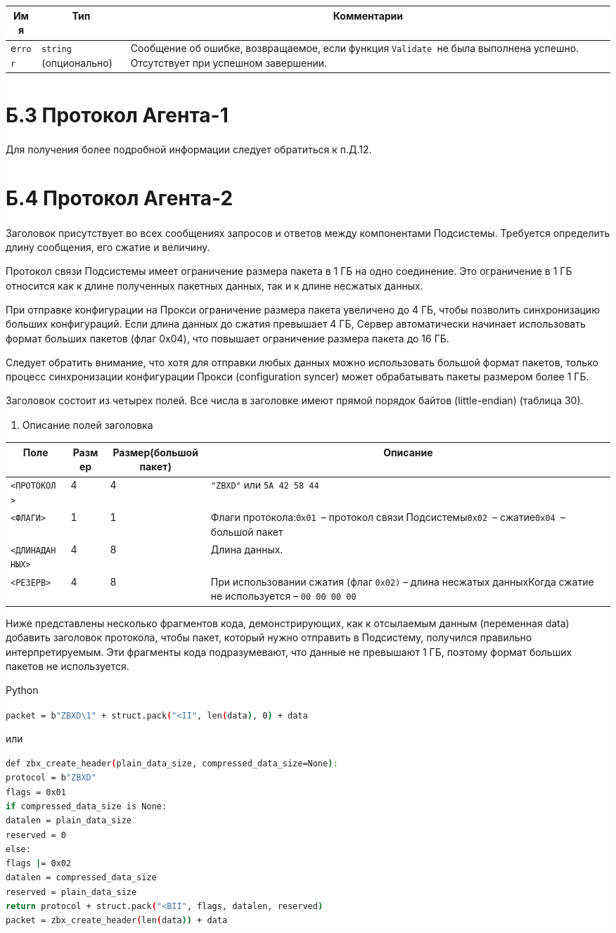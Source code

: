 | Имя | Тип | Комментарии |
| --- | --- | --- |
| e`rror` | `string `(опционально) | Сообщение об ошибке, возвращаемое, если функция `Validate `не была выполнена успешно. Отсутствует при успешном завершении. |

# Б.3 Протокол Агента-1

Для получения более подробной информации следует обратиться к п.Д.12.

# Б.4 Протокол Агента-2

Заголовок присутствует во всех сообщениях запросов и ответов между компонентами Подсистемы. Требуется определить длину сообщения, его сжатие и величину.

Протокол связи Подсистемы имеет ограничение размера пакета в 1 ГБ на одно соединение. Это ограничение в 1 ГБ относится как к длине полученных пакетных данных, так и к длине несжатых данных.

При отправке конфигурации на Прокси ограничение размера пакета увеличено до 4 ГБ, чтобы позволить синхронизацию больших конфигураций. Если длина данных до сжатия превышает 4 ГБ, Сервер автоматически начинает использовать формат больших пакетов (флаг 0x04), что повышает ограничение размера пакета до 16 ГБ.

Следует обратить внимание, что хотя для отправки любых данных можно использовать большой формат пакетов, только процесс синхронизации конфигурации Прокси (configuration syncer) может обрабатывать пакеты размером более 1 ГБ.

Заголовок состоит из четырех полей. Все числа в заголовке имеют прямой порядок байтов (little-endian) (таблица 30).

1. Описание полей заголовка

| Поле | Размер | Размер(большой пакет) | Описание |
| --- | --- | --- | --- |
| `<ПРОТОКОЛ>` | 4 | 4 | `"ZBXD"` или `5A 42 58 44` |
| `<ФЛАГИ>` | 1 | 1 | Флаги протокола:`0x01 `– протокол связи Подсистемы`0x02 `– сжатие`0x04 `– большой пакет |
| `<ДЛИНАДАННЫХ>` | 4 | 8 | Длина данных. |
| `<РЕЗЕРВ>` | 4 | 8 | При использовании сжатия (флаг `0x02)` – длина несжатых данныхКогда сжатие не используется – `00 00 00 00` |

Ниже представлены несколько фрагментов кода, демонстрирующих, как к отсылаемым данным (переменная data) добавить заголовок протокола, чтобы пакет, который нужно отправить в Подсистему, получился правильно интерпретируемым. Эти фрагменты кода подразумевают, что данные не превышают 1 ГБ, поэтому формат больших пакетов не используется.

Python

```bash Terminal
packet = b"ZBXD\1" + struct.pack("<II", len(data), 0) + data
```

или

```bash Terminal
def zbx_create_header(plain_data_size, compressed_data_size=None):
protocol = b"ZBXD"
flags = 0x01
if compressed_data_size is None:
datalen = plain_data_size
reserved = 0
else:
flags |= 0x02
datalen = compressed_data_size
reserved = plain_data_size
return protocol + struct.pack("<BII", flags, datalen, reserved)
packet = zbx_create_header(len(data)) + data
```
